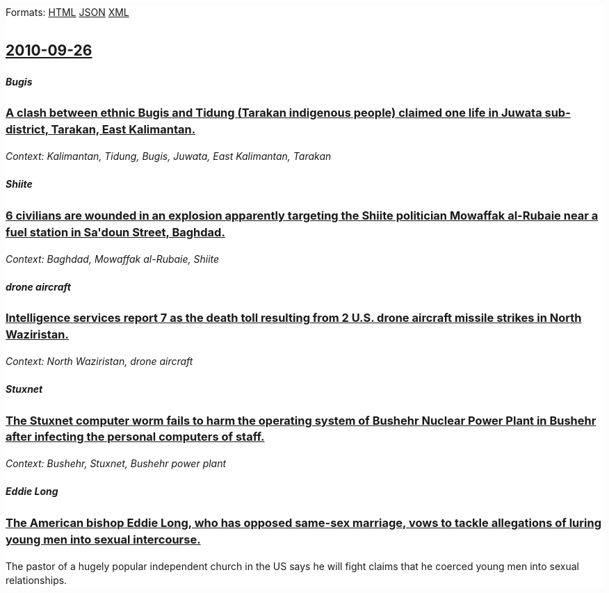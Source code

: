 
Formats: [HTML](2010/09/26/index.html)  [JSON](2010/09/26/index.json)  [XML](2010/09/26/index.xml)  

## [2010-09-26](/news/2010/09/26/index.md)

##### Bugis
### [A clash between ethnic Bugis and Tidung (Tarakan indigenous people) claimed one life in Juwata sub-district, Tarakan, East Kalimantan. ](/news/2010/09/26/a-clash-between-ethnic-bugis-and-tidung-tarakan-indigenous-people-claimed-one-life-in-juwata-sub-district-tarakan-east-kalimantan.md)
_Context: Kalimantan, Tidung, Bugis, Juwata, East Kalimantan, Tarakan_

##### Shiite
### [6 civilians are wounded in an explosion apparently targeting the Shiite politician Mowaffak al-Rubaie near a fuel station in Sa'doun Street, Baghdad. ](/news/2010/09/26/6-civilians-are-wounded-in-an-explosion-apparently-targeting-the-shiite-politician-mowaffak-al-rubaie-near-a-fuel-station-in-sa-doun-street.md)
_Context: Baghdad, Mowaffak al-Rubaie, Shiite_

##### drone aircraft
### [Intelligence services report 7 as the death toll resulting from 2 U.S. drone aircraft missile strikes in North Waziristan. ](/news/2010/09/26/intelligence-services-report-7-as-the-death-toll-resulting-from-2-u-s-drone-aircraft-missile-strikes-in-north-waziristan.md)
_Context: North Waziristan, drone aircraft_

##### Stuxnet
### [The Stuxnet computer worm fails to harm the operating system of Bushehr Nuclear Power Plant in Bushehr after infecting the personal computers of staff. ](/news/2010/09/26/the-stuxnet-computer-worm-fails-to-harm-the-operating-system-of-bushehr-nuclear-power-plant-in-bushehr-after-infecting-the-personal-computer.md)
_Context: Bushehr, Stuxnet, Bushehr power plant_

##### Eddie Long
### [The American bishop Eddie Long, who has opposed same-sex marriage, vows to tackle allegations of luring young men into sexual intercourse. ](/news/2010/09/26/the-american-bishop-eddie-long-who-has-opposed-same-sex-marriage-vows-to-tackle-allegations-of-luring-young-men-into-sexual-intercourse.md)
The pastor of a hugely popular independent church in the US says he will fight claims that he coerced young men into sexual relationships.
